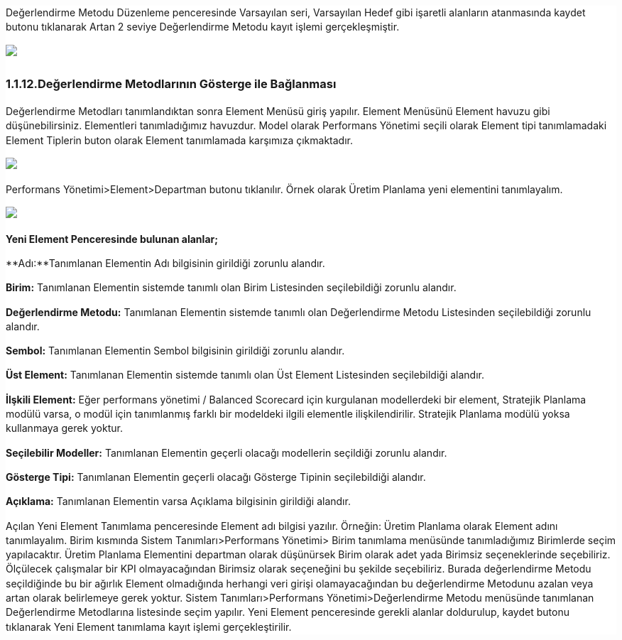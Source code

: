 Değerlendirme Metodu Düzenleme penceresinde Varsayılan seri, Varsayılan Hedef gibi işaretli alanların atanmasında kaydet butonu tıklanarak Artan 2 seviye Değerlendirme Metodu kayıt işlemi gerçekleşmiştir.

![](https://docsbimser.blob.core.windows.net/imagecontainer/auto-uploadcc673d84-85eb-428e-ac8a-859521cca367)

### 1.1.12.Değerlendirme Metodlarının Gösterge ile Bağlanması

Değerlendirme Metodları tanımlandıktan sonra Element Menüsü giriş yapılır. Element Menüsünü Element havuzu gibi düşünebilirsiniz. Elementleri tanımladığımız havuzdur. Model olarak Performans Yönetimi seçili olarak Element tipi tanımlamadaki Element Tiplerin buton olarak Element tanımlamada karşımıza çıkmaktadır.

![](https://docsbimser.blob.core.windows.net/imagecontainer/auto-upload39905677-740c-4579-966f-3d7b151e89d9)

Performans Yönetimi\>Element\>Departman butonu tıklanılır. Örnek olarak Üretim Planlama yeni elementini tanımlayalım.

![](https://docsbimser.blob.core.windows.net/imagecontainer/auto-uploaddfe8f5fc-bdb2-4e5a-b48a-7709c9f7e831)

**Yeni Element Penceresinde bulunan alanlar;**

**Adı:**Tanımlanan Elementin Adı bilgisinin girildiği zorunlu alandır.

**Birim:** Tanımlanan Elementin sistemde tanımlı olan Birim Listesinden seçilebildiği zorunlu alandır.

**Değerlendirme Metodu:** Tanımlanan Elementin sistemde tanımlı olan Değerlendirme Metodu Listesinden seçilebildiği zorunlu alandır.

**Sembol:** Tanımlanan Elementin Sembol bilgisinin girildiği zorunlu alandır.

**Üst Element:** Tanımlanan Elementin sistemde tanımlı olan Üst Element Listesinden seçilebildiği alandır.

**İlşkili Element:** Eğer performans yönetimi / Balanced Scorecard için kurgulanan modellerdeki bir element, Stratejik Planlama modülü varsa, o modül için tanımlanmış farklı bir modeldeki ilgili elementle ilişkilendirilir. Stratejik Planlama modülü yoksa kullanmaya gerek yoktur.

**Seçilebilir Modeller:** Tanımlanan Elementin geçerli olacağı modellerin seçildiği zorunlu alandır.

**Gösterge Tipi:** Tanımlanan Elementin geçerli olacağı Gösterge Tipinin seçilebildiği alandır.

**Açıklama:** Tanımlanan Elementin varsa Açıklama bilgisinin girildiği alandır.

Açılan Yeni Element Tanımlama penceresinde Element adı bilgisi yazılır. Örneğin: Üretim Planlama olarak Element adını tanımlayalım. Birim kısmında Sistem Tanımları\>Performans Yönetimi\> Birim tanımlama menüsünde tanımladığımız Birimlerde seçim yapılacaktır. Üretim Planlama Elementini departman olarak düşünürsek Birim olarak adet yada Birimsiz seçeneklerinde seçebiliriz. Ölçülecek çalışmalar bir KPI olmayacağından Birimsiz olarak seçeneğini bu şekilde seçebiliriz. Burada değerlendirme Metodu seçildiğinde bu bir ağırlık Element olmadığında herhangi veri girişi olamayacağından bu değerlendirme Metodunu azalan veya artan olarak belirlemeye gerek yoktur. Sistem Tanımları\>Performans Yönetimi\>Değerlendirme Metodu menüsünde tanımlanan Değerlendirme Metodlarına listesinde seçim yapılır. Yeni Element penceresinde gerekli alanlar doldurulup, kaydet butonu tıklanarak Yeni Element tanımlama kayıt işlemi gerçekleştirilir.
